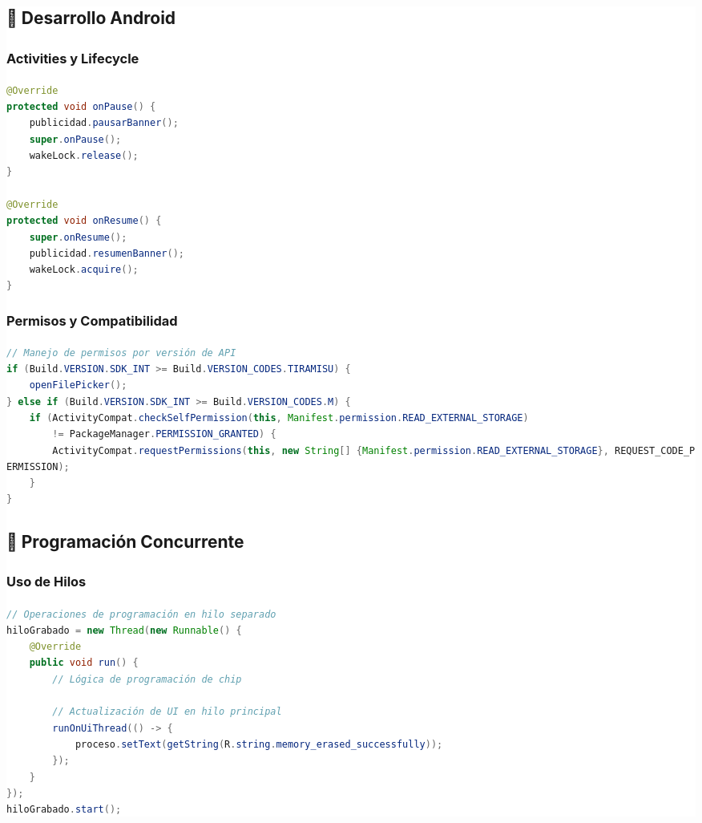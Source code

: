 ## 📱 Desarrollo Android

### Activities y Lifecycle
```java
@Override
protected void onPause() {
    publicidad.pausarBanner();
    super.onPause();
    wakeLock.release();
}

@Override
protected void onResume() {
    super.onResume();
    publicidad.resumenBanner();
    wakeLock.acquire();
}
```

### Permisos y Compatibilidad
```java
// Manejo de permisos por versión de API
if (Build.VERSION.SDK_INT >= Build.VERSION_CODES.TIRAMISU) {
    openFilePicker();
} else if (Build.VERSION.SDK_INT >= Build.VERSION_CODES.M) {
    if (ActivityCompat.checkSelfPermission(this, Manifest.permission.READ_EXTERNAL_STORAGE) 
        != PackageManager.PERMISSION_GRANTED) {
        ActivityCompat.requestPermissions(this, new String[] {Manifest.permission.READ_EXTERNAL_STORAGE}, REQUEST_CODE_PERMISSION);
    }
}
```

## 🧵 Programación Concurrente

### Uso de Hilos
```java
// Operaciones de programación en hilo separado
hiloGrabado = new Thread(new Runnable() {
    @Override
    public void run() {
        // Lógica de programación de chip
        
        // Actualización de UI en hilo principal
        runOnUiThread(() -> {
            proceso.setText(getString(R.string.memory_erased_successfully));
        });
    }
});
hiloGrabado.start();
```
